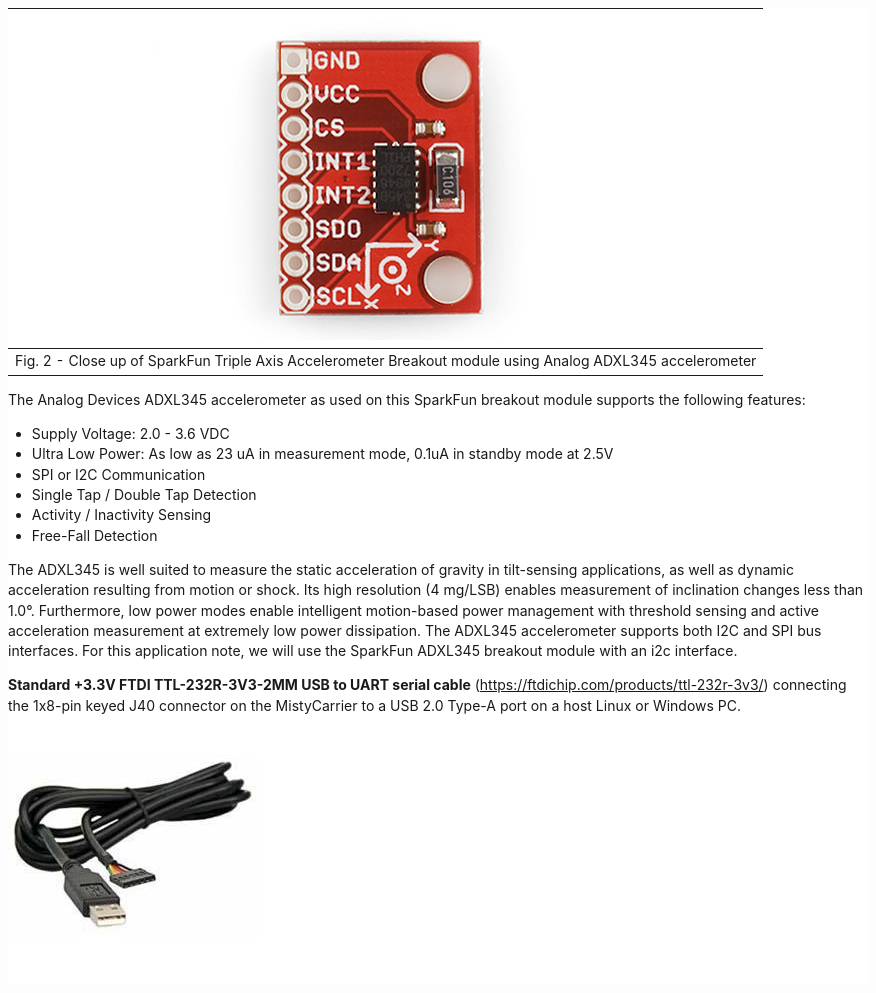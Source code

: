 | ![ADXL345_Breakout_Hardware.jpg](../files/img/ADXL345_Breakout_Hardware.jpg) |
| ------------------------------------------------------------ |
| Fig. 2 - Close up of SparkFun Triple Axis Accelerometer Breakout module using Analog ADXL345 accelerometer |

The Analog Devices ADXL345 accelerometer as used on this SparkFun breakout module supports the following features:

- Supply Voltage: 2.0 - 3.6 VDC
- Ultra Low Power: As low as 23 uA in measurement mode, 0.1uA in standby mode at 2.5V
- SPI or I2C Communication
- Single Tap / Double Tap Detection
- Activity / Inactivity Sensing
- Free-Fall Detection

The ADXL345 is well suited to measure the static acceleration of gravity in tilt-sensing applications, as well as dynamic acceleration resulting from motion or shock. Its high resolution (4 mg/LSB) enables measurement of inclination changes less than 1.0°. Furthermore, low power modes enable intelligent motion-based power management with threshold sensing and active acceleration measurement at extremely low power dissipation.  The ADXL345 accelerometer supports both I2C and SPI bus interfaces.  For this application note, we will use the SparkFun ADXL345 breakout module with an i2c interface.

**Standard +3.3V FTDI TTL-232R-3V3-2MM USB to UART serial cable** (https://ftdichip.com/products/ttl-232r-3v3/) connecting the 1x8-pin keyed J40 connector on the MistyCarrier to a USB 2.0 Type-A port on a host Linux or Windows PC.

![TTL-232R-3V3](../files/img/TTL-232R-3V3.jpg)
